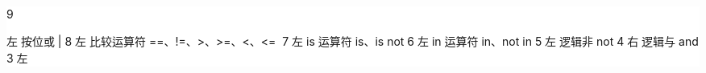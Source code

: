 9</td>
<td>
左</td>
</tr>
<tr>
<td>
按位或</td>
<td>
|</td>
<td>
8</td>
<td>
左</td>
</tr>
<tr>
<td>
比较运算符</td>
<td>
==、!=、&gt;、&gt;=、&lt;、&lt;=&nbsp;</td>
<td>
7</td>
<td>
左</td>
</tr>
<tr>
<td>
is 运算符</td>
<td>
is、is not</td>
<td>
6</td>
<td>
左</td>
</tr>
<tr>
<td>
in 运算符</td>
<td>
in、not in</td>
<td>
5</td>
<td>
左</td>
</tr>
<tr>
<td>
逻辑非</td>
<td>
not</td>
<td>
4</td>
<td>
右</td>
</tr>
<tr>
<td>
逻辑与</td>
<td>
and</td>
<td>
3</td>
<td>
左</td>